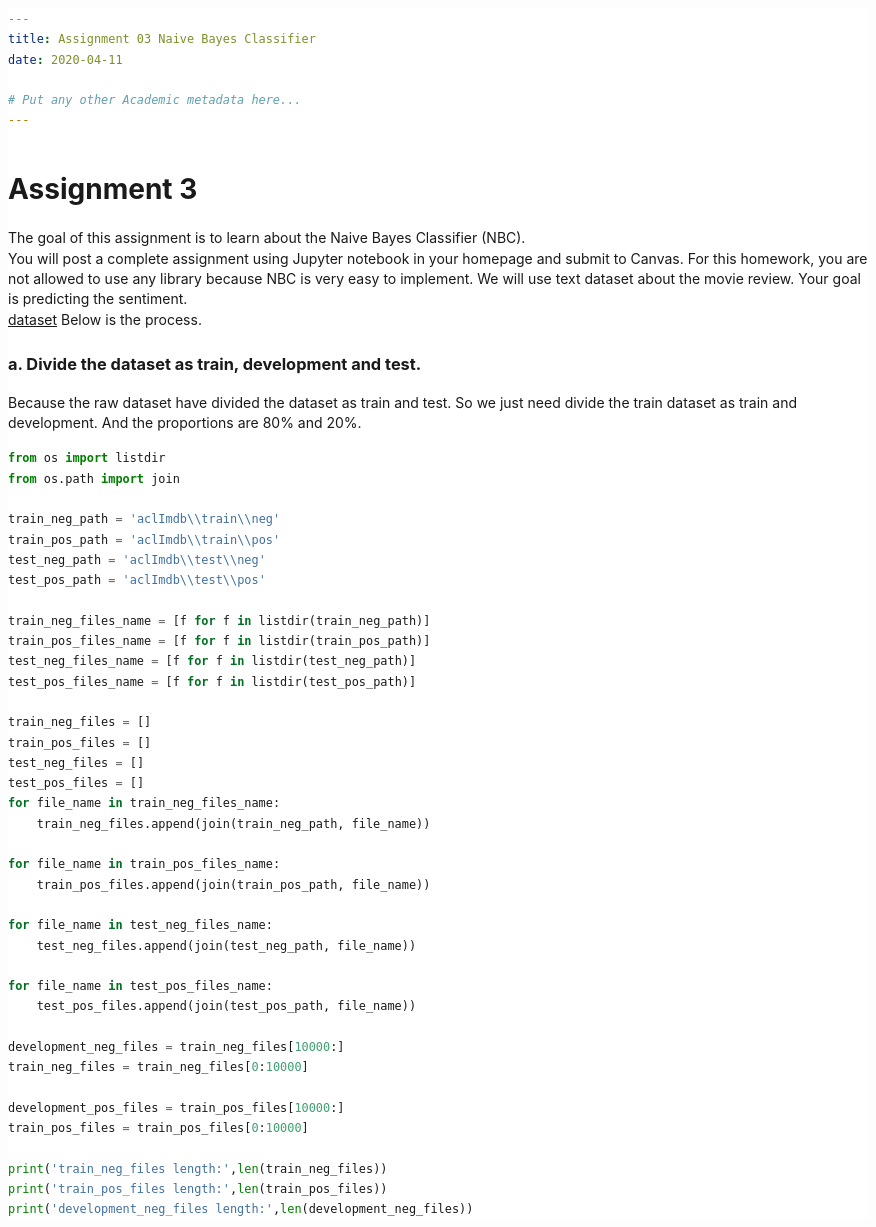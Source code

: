```yaml
---
title: Assignment 03 Naive Bayes Classifier
date: 2020-04-11

# Put any other Academic metadata here...
---
```



# Assignment 3 

The goal of this assignment is to learn about the Naive Bayes Classifier (NBC).   
You will post a complete assignment using Jupyter notebook in your homepage and submit to Canvas. 
For this homework, you are not allowed to use any library because NBC is very easy to implement. 
We will use text dataset about the movie review. Your goal is predicting the sentiment.  
[dataset](http://ai.stanford.edu/~amaas/data/sentiment/)
Below is the process.


### a. Divide the dataset as train, development and test. 
Because the raw dataset have divided the dataset as train and test. So we just need divide the train dataset as train and development. And the proportions are 80% and 20%.


```python
from os import listdir
from os.path import join

train_neg_path = 'aclImdb\\train\\neg'
train_pos_path = 'aclImdb\\train\\pos'
test_neg_path = 'aclImdb\\test\\neg'
test_pos_path = 'aclImdb\\test\\pos'

train_neg_files_name = [f for f in listdir(train_neg_path)] 
train_pos_files_name = [f for f in listdir(train_pos_path)] 
test_neg_files_name = [f for f in listdir(test_neg_path)] 
test_pos_files_name = [f for f in listdir(test_pos_path)]

train_neg_files = [] 
train_pos_files = [] 
test_neg_files = [] 
test_pos_files = []
for file_name in train_neg_files_name:
    train_neg_files.append(join(train_neg_path, file_name))

for file_name in train_pos_files_name:
    train_pos_files.append(join(train_pos_path, file_name))
    
for file_name in test_neg_files_name:
    test_neg_files.append(join(test_neg_path, file_name))
    
for file_name in test_pos_files_name:
    test_pos_files.append(join(test_pos_path, file_name))

development_neg_files = train_neg_files[10000:]
train_neg_files = train_neg_files[0:10000]

development_pos_files = train_pos_files[10000:]
train_pos_files = train_pos_files[0:10000]

print('train_neg_files length:',len(train_neg_files))
print('train_pos_files length:',len(train_pos_files))
print('development_neg_files length:',len(development_neg_files))
```